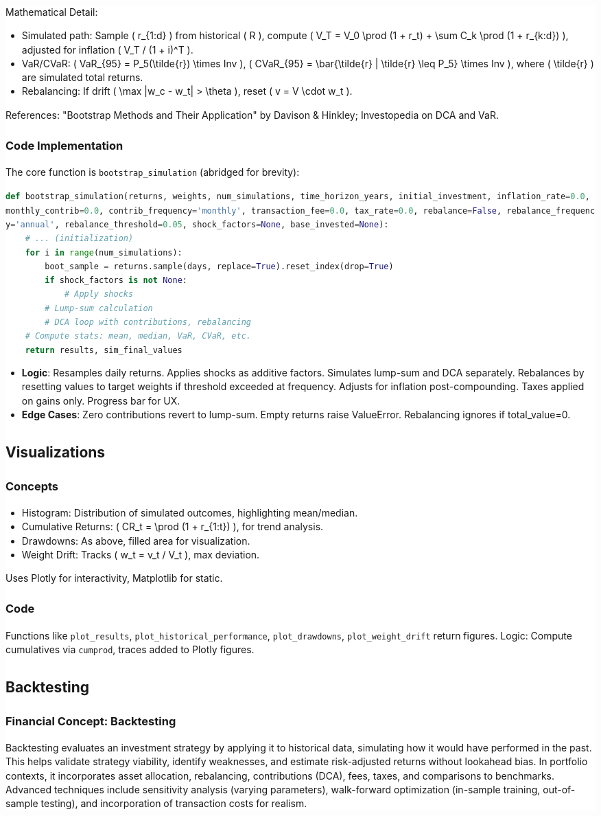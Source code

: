 Mathematical Detail:
- Simulated path: Sample \( r_{1:d} \) from historical \( R \), compute \( V_T = V_0 \prod (1 + r_t) + \sum C_k \prod (1 + r_{k:d}) \), adjusted for inflation \( V_T / (1 + i)^T \).
- VaR/CVaR: \( VaR_{95} = P_5(\tilde{r}) \times Inv \), \( CVaR_{95} = \bar{\tilde{r} | \tilde{r} \leq P_5} \times Inv \), where \( \tilde{r} \) are simulated total returns.
- Rebalancing: If drift \( \max |w_c - w_t| > \theta \), reset \( v = V \cdot w_t \).

References: "Bootstrap Methods and Their Application" by Davison & Hinkley; Investopedia on DCA and VaR.

### Code Implementation
The core function is `bootstrap_simulation` (abridged for brevity):
```python
def bootstrap_simulation(returns, weights, num_simulations, time_horizon_years, initial_investment, inflation_rate=0.0, monthly_contrib=0.0, contrib_frequency='monthly', transaction_fee=0.0, tax_rate=0.0, rebalance=False, rebalance_frequency='annual', rebalance_threshold=0.05, shock_factors=None, base_invested=None):
    # ... (initialization)
    for i in range(num_simulations):
        boot_sample = returns.sample(days, replace=True).reset_index(drop=True)
        if shock_factors is not None:
            # Apply shocks
        # Lump-sum calculation
        # DCA loop with contributions, rebalancing
    # Compute stats: mean, median, VaR, CVaR, etc.
    return results, sim_final_values
```
- **Logic**: Resamples daily returns. Applies shocks as additive factors. Simulates lump-sum and DCA separately. Rebalances by resetting values to target weights if threshold exceeded at frequency. Adjusts for inflation post-compounding. Taxes applied on gains only. Progress bar for UX.
- **Edge Cases**: Zero contributions revert to lump-sum. Empty returns raise ValueError. Rebalancing ignores if total_value=0.

## Visualizations

### Concepts
- Histogram: Distribution of simulated outcomes, highlighting mean/median.
- Cumulative Returns: \( CR_t = \prod (1 + r_{1:t}) \), for trend analysis.
- Drawdowns: As above, filled area for visualization.
- Weight Drift: Tracks \( w_t = v_t / V_t \), max deviation.

Uses Plotly for interactivity, Matplotlib for static.

### Code
Functions like `plot_results`, `plot_historical_performance`, `plot_drawdowns`, `plot_weight_drift` return figures. Logic: Compute cumulatives via `cumprod`, traces added to Plotly figures.

## Backtesting

### Financial Concept: Backtesting
Backtesting evaluates an investment strategy by applying it to historical data, simulating how it would have performed in the past. This helps validate strategy viability, identify weaknesses, and estimate risk-adjusted returns without lookahead bias. In portfolio contexts, it incorporates asset allocation, rebalancing, contributions (DCA), fees, taxes, and comparisons to benchmarks. Advanced techniques include sensitivity analysis (varying parameters), walk-forward optimization (in-sample training, out-of-sample testing), and incorporation of transaction costs for realism.

